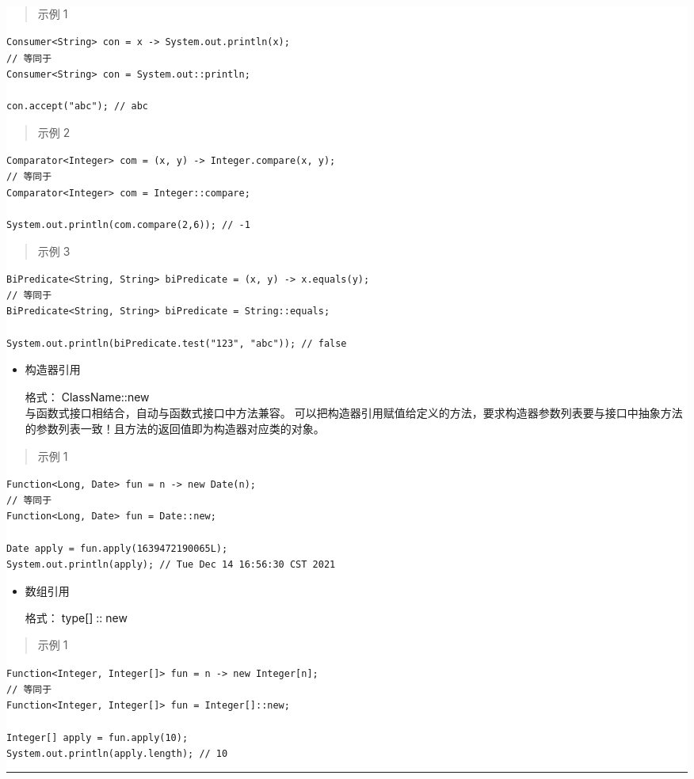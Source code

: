 > 示例 1
```
Consumer<String> con = x -> System.out.println(x);
// 等同于
Consumer<String> con = System.out::println;

con.accept("abc"); // abc
```
> 示例 2
```
Comparator<Integer> com = (x, y) -> Integer.compare(x, y);
// 等同于
Comparator<Integer> com = Integer::compare;

System.out.println(com.compare(2,6)); // -1
```
> 示例 3
```
BiPredicate<String, String> biPredicate = (x, y) -> x.equals(y);
// 等同于
BiPredicate<String, String> biPredicate = String::equals;

System.out.println(biPredicate.test("123", "abc")); // false
```

* 构造器引用

    格式：   ClassName::new  
    与函数式接口相结合，自动与函数式接口中方法兼容。
    可以把构造器引用赋值给定义的方法，要求构造器参数列表要与接口中抽象方法的参数列表一致！且方法的返回值即为构造器对应类的对象。

> 示例 1
```
Function<Long, Date> fun = n -> new Date(n);
// 等同于
Function<Long, Date> fun = Date::new;

Date apply = fun.apply(1639472190065L);
System.out.println(apply); // Tue Dec 14 16:56:30 CST 2021
```

* 数组引用

    格式： type[] :: new

> 示例 1
```
Function<Integer, Integer[]> fun = n -> new Integer[n];
// 等同于
Function<Integer, Integer[]> fun = Integer[]::new;

Integer[] apply = fun.apply(10);
System.out.println(apply.length); // 10
```

- - -
